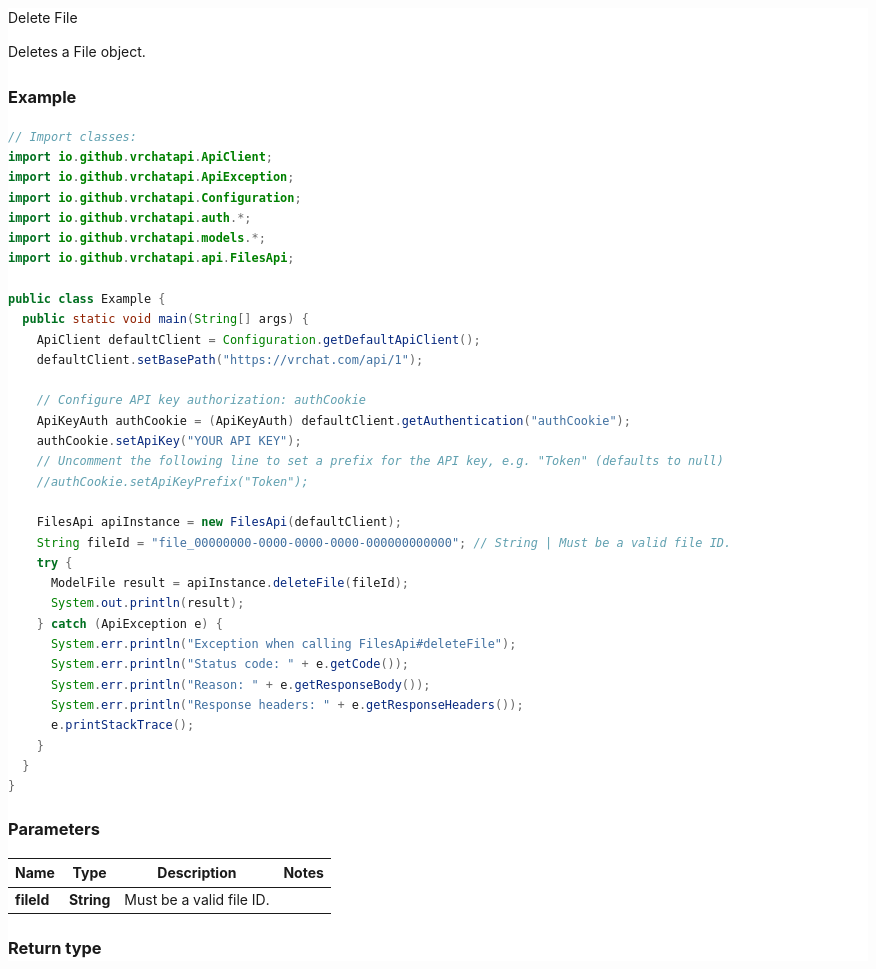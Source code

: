 Delete File

Deletes a File object.

### Example
```java
// Import classes:
import io.github.vrchatapi.ApiClient;
import io.github.vrchatapi.ApiException;
import io.github.vrchatapi.Configuration;
import io.github.vrchatapi.auth.*;
import io.github.vrchatapi.models.*;
import io.github.vrchatapi.api.FilesApi;

public class Example {
  public static void main(String[] args) {
    ApiClient defaultClient = Configuration.getDefaultApiClient();
    defaultClient.setBasePath("https://vrchat.com/api/1");
    
    // Configure API key authorization: authCookie
    ApiKeyAuth authCookie = (ApiKeyAuth) defaultClient.getAuthentication("authCookie");
    authCookie.setApiKey("YOUR API KEY");
    // Uncomment the following line to set a prefix for the API key, e.g. "Token" (defaults to null)
    //authCookie.setApiKeyPrefix("Token");

    FilesApi apiInstance = new FilesApi(defaultClient);
    String fileId = "file_00000000-0000-0000-0000-000000000000"; // String | Must be a valid file ID.
    try {
      ModelFile result = apiInstance.deleteFile(fileId);
      System.out.println(result);
    } catch (ApiException e) {
      System.err.println("Exception when calling FilesApi#deleteFile");
      System.err.println("Status code: " + e.getCode());
      System.err.println("Reason: " + e.getResponseBody());
      System.err.println("Response headers: " + e.getResponseHeaders());
      e.printStackTrace();
    }
  }
}
```

### Parameters

| Name | Type | Description  | Notes |
|------------- | ------------- | ------------- | -------------|
| **fileId** | **String**| Must be a valid file ID. | |

### Return type
